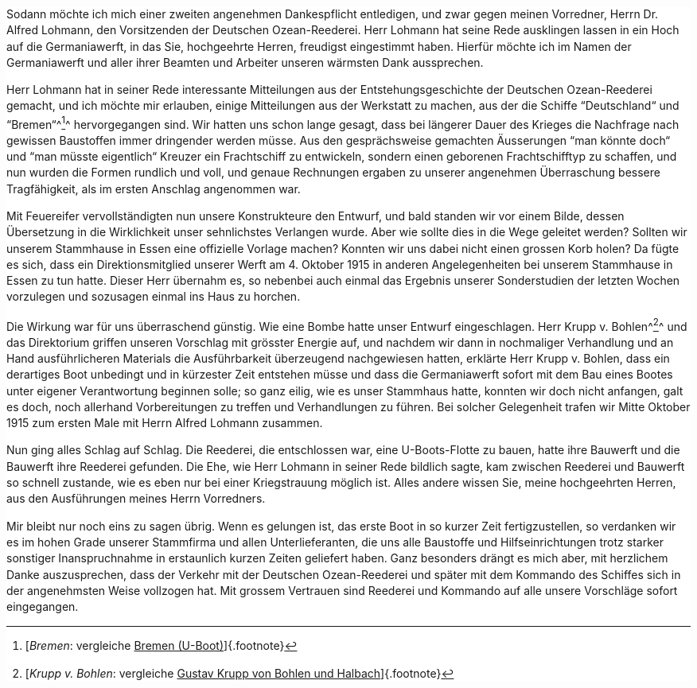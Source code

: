 Sodann möchte ich mich einer zweiten angenehmen Dankespflicht entledigen, und
zwar gegen meinen Vorredner, Herrn Dr. Alfred Lohmann, den Vorsitzenden der
Deutschen Ozean-Reederei. Herr Lohmann hat seine Rede ausklingen lassen in ein
Hoch auf die Germaniawerft, in das Sie, hochgeehrte Herren, freudigst eingestimmt
haben. Hierfür möchte ich im Namen der Germaniawerft und aller ihrer Beamten und
Arbeiter unseren wärmsten Dank aussprechen.

Herr Lohmann hat in seiner Rede interessante Mitteilungen aus der Entstehungsgeschichte
der Deutschen Ozean-Reederei gemacht, und ich möchte mir erlauben, einige Mitteilungen
aus der Werkstatt zu machen, aus der die Schiffe “Deutschland“ und “Bremen“^[^1501]^
hervorgegangen sind. Wir hatten uns schon lange gesagt, dass bei längerer Dauer
des Krieges die Nachfrage nach gewissen Baustoffen immer dringender werden müsse.
Aus den gesprächsweise gemachten Äusserungen “man könnte doch“ und “man müsste eigentlich“
Kreuzer ein Frachtschiff zu entwickeln, sondern einen geborenen Frachtschifftyp
zu schaffen, und nun wurden die Formen rundlich und voll, und genaue Rechnungen
ergaben zu unserer angenehmen Überraschung bessere Tragfähigkeit, als im ersten
Anschlag angenommen war.

Mit Feuereifer vervollständigten nun unsere Konstrukteure den Entwurf, und bald
standen wir vor einem Bilde, dessen Übersetzung in die Wirklichkeit unser
sehnlichstes Verlangen wurde. Aber wie sollte dies in die Wege geleitet werden?
Sollten wir unserem Stammhause in Essen eine offizielle Vorlage machen?
Konnten wir uns dabei nicht einen grossen Korb holen? Da fügte es sich, dass ein
Direktionsmitglied unserer Werft am 4. Oktober 1915 in anderen Angelegenheiten
bei unserem Stammhause in Essen zu tun hatte. Dieser Herr übernahm es, so nebenbei
auch einmal das Ergebnis unserer Sonderstudien der letzten Wochen vorzulegen und
sozusagen einmal ins Haus zu horchen.

Die Wirkung war für uns überraschend günstig. Wie eine Bombe hatte unser Entwurf
eingeschlagen. Herr Krupp v. Bohlen^[^1502]^ und das Direktorium griffen unseren Vorschlag
mit grösster Energie auf, und nachdem wir dann in nochmaliger Verhandlung und an
Hand ausführlicheren Materials die Ausführbarkeit überzeugend nachgewiesen hatten,
erklärte Herr Krupp v. Bohlen, dass ein derartiges Boot unbedingt und in kürzester
Zeit entstehen müsse und dass die Germaniawerft sofort mit dem Bau eines Bootes
unter eigener Verantwortung beginnen solle; so ganz eilig, wie es unser Stammhaus
hatte, konnten wir doch nicht anfangen, galt es doch, noch allerhand Vorbereitungen
zu treffen und Verhandlungen zu führen. Bei solcher Gelegenheit trafen wir Mitte
Oktober 1915 zum ersten Male mit Herrn Alfred Lohmann zusammen.

Nun ging alles Schlag auf Schlag. Die Reederei, die entschlossen war, eine
U-Boots-Flotte zu bauen, hatte ihre Bauwerft und die Bauwerft ihre Reederei
gefunden. Die Ehe, wie Herr Lohmann in seiner Rede bildlich sagte, kam zwischen
Reederei und Bauwerft so schnell zustande, wie es eben nur bei einer Kriegstrauung
möglich ist. Alles andere wissen Sie, meine hochgeehrten Herren, aus den Ausführungen
meines Herrn Vorredners.

Mir bleibt nur noch eins zu sagen übrig. Wenn es gelungen ist, das erste Boot in
so kurzer Zeit fertigzustellen, so verdanken wir es im hohen Grade unserer
Stammfirma und allen Unterlieferanten, die uns alle Baustoffe und Hilfseinrichtungen
trotz starker sonstiger Inanspruchnahme in erstaunlich kurzen Zeiten geliefert haben.
Ganz besonders drängt es mich aber, mit herzlichem Danke auszusprechen, dass der
Verkehr mit der Deutschen Ozean-Reederei und später mit dem Kommando des Schiffes
sich in der angenehmsten Weise vollzogen hat. Mit grossem Vertrauen sind Reederei
und Kommando auf alle unsere Vorschläge sofort eingegangen.


[^1500]: [*Dr. Barkhausen*: vergleiche [Carl Georg Barkhausen](https://de.wikipedia.org/wiki/Carl_Georg_Barkhausen)]{.footnote}
[^1501]: [*Bremen*: vergleiche [Bremen (U-Boot)](https://de.wikipedia.org/wiki/Bremen_(U-Boot))]{.footnote}
[^1502]: [*Krupp v. Bohlen*: vergleiche [Gustav Krupp von Bohlen und Halbach](https://de.wikipedia.org/wiki/Gustav_Krupp_von_Bohlen_und_Halbach)]{.footnote}